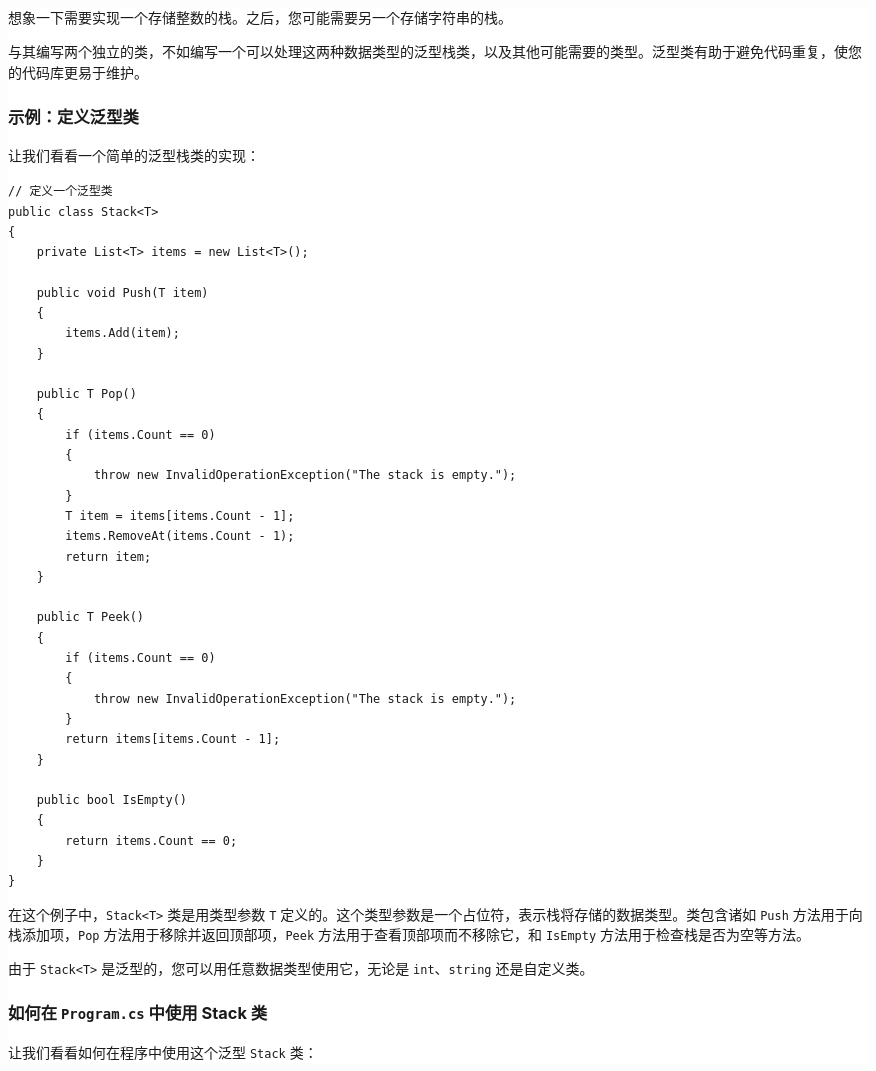 想象一下需要实现一个存储整数的栈。之后，您可能需要另一个存储字符串的栈。

与其编写两个独立的类，不如编写一个可以处理这两种数据类型的泛型栈类，以及其他可能需要的类型。泛型类有助于避免代码重复，使您的代码库更易于维护。

### 示例：定义泛型类

让我们看看一个简单的泛型栈类的实现：

```
// 定义一个泛型类
public class Stack<T>
{
    private List<T> items = new List<T>();

    public void Push(T item)
    {
        items.Add(item);
    }

    public T Pop()
    {
        if (items.Count == 0)
        {
            throw new InvalidOperationException("The stack is empty.");
        }
        T item = items[items.Count - 1];
        items.RemoveAt(items.Count - 1);
        return item;
    }

    public T Peek()
    {
        if (items.Count == 0)
        {
            throw new InvalidOperationException("The stack is empty.");
        }
        return items[items.Count - 1];
    }

    public bool IsEmpty()
    {
        return items.Count == 0;
    }
}
```

在这个例子中，`Stack<T>` 类是用类型参数 `T` 定义的。这个类型参数是一个占位符，表示栈将存储的数据类型。类包含诸如 `Push` 方法用于向栈添加项，`Pop` 方法用于移除并返回顶部项，`Peek` 方法用于查看顶部项而不移除它，和 `IsEmpty` 方法用于检查栈是否为空等方法。

由于 `Stack<T>` 是泛型的，您可以用任意数据类型使用它，无论是 `int`、`string` 还是自定义类。

### 如何在 `Program.cs` 中使用 Stack 类

让我们看看如何在程序中使用这个泛型 `Stack` 类：


[1]: https://www.youtube.com/@CliffTech
[2]: #heading-static-classes-in-c-sharp
[3]: #heading-sealed-classes-in-c-sharp
[4]: #heading-concrete-classes-in-c-sharp
[5]: #heading-abstract-classes-in-c-sharp
[6]: #heading-singleton-classes-in-c-sharp
[7]: #heading-generic-classes-in-c-sharp
[8]: #heading-internal-classes-in-c-sharp
[9]: #heading-nested-classes-in-c-sharp
[10]: #heading-partial-classes-in-c-sharp
[11]: #heading-conclusion